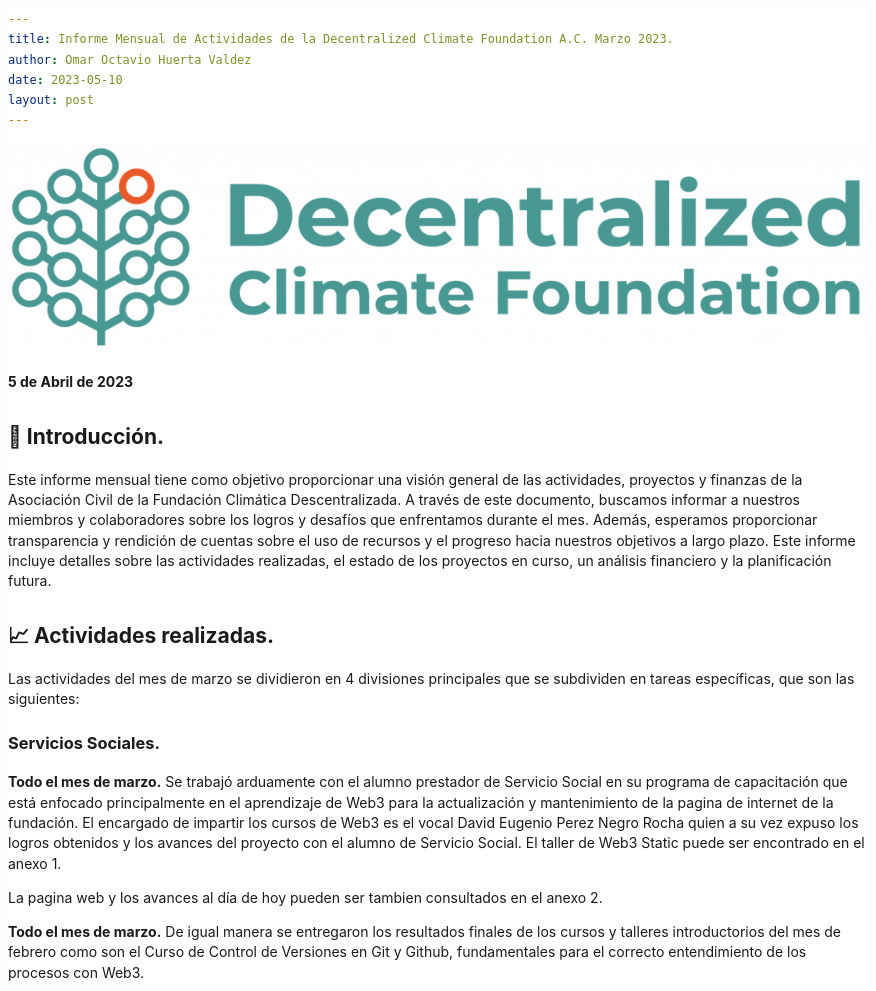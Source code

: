 ```yaml
---
title: Informe Mensual de Actividades de la Decentralized Climate Foundation A.C. Marzo 2023.
author: Omar Octavio Huerta Valdez
date: 2023-05-10
layout: post
---
```


![](/assets/marchreportEN/Img0.png)


**5 de Abril de 2023**

## :beginner: Introducción.

Este informe mensual tiene como objetivo proporcionar una visión general de las actividades, proyectos y finanzas de la Asociación Civil de la Fundación Climática Descentralizada. A través de este documento, buscamos informar a nuestros miembros y colaboradores sobre los logros y desafíos que enfrentamos durante el mes. Además, esperamos proporcionar transparencia y rendición de cuentas sobre el uso de recursos y el progreso hacia nuestros objetivos a largo plazo. Este informe incluye detalles sobre las actividades realizadas, el estado de los proyectos en curso, un análisis financiero y la planificación futura.


## 📈 Actividades realizadas.
Las actividades del mes de marzo se dividieron en 4 divisiones principales que se subdividen en tareas específicas, que son las siguientes:

### **Servicios Sociales.**

**Todo el mes de marzo.** Se trabajó arduamente con el alumno prestador de Servicio Social en su programa de capacitación que está enfocado principalmente en el aprendizaje de Web3 para la actualización y mantenimiento de la pagina de internet de la fundación. El encargado de impartir los cursos de Web3 es el vocal David Eugenio Perez Negro Rocha quien a su vez expuso los logros obtenidos y los avances del proyecto con el alumno de Servicio Social. El taller de Web3 Static puede ser encontrado en el anexo 1.

La pagina web y los avances al día de hoy pueden ser tambien consultados en el anexo 2.

**Todo el mes de marzo.** De igual manera se entregaron los resultados finales de los cursos y talleres introductorios del mes de febrero como son el Curso de Control de Versiones en Git y Github, fundamentales para el correcto entendimiento de los procesos con Web3.
